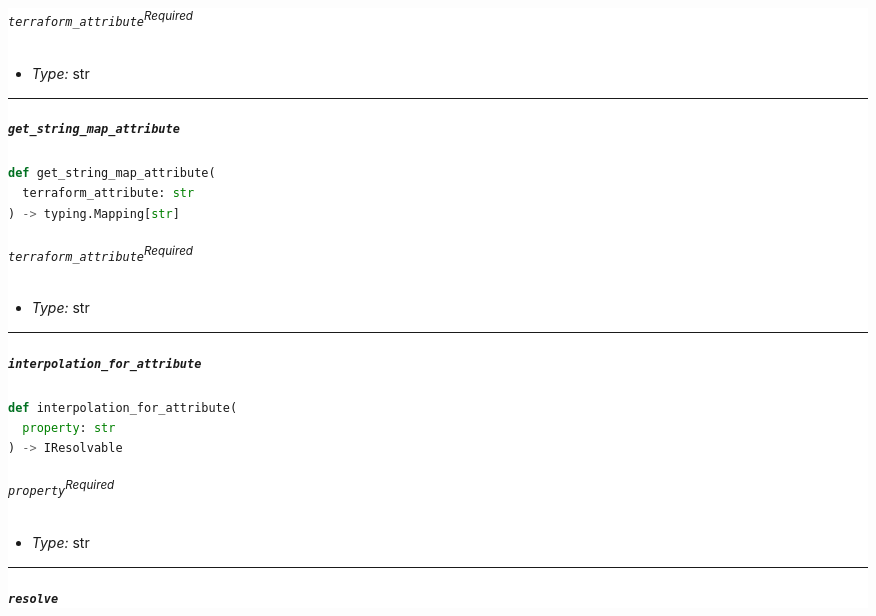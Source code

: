 ###### `terraform_attribute`<sup>Required</sup> <a name="terraform_attribute" id="@cdktf/provider-cloudflare.dataCloudflareZeroTrustGatewaySettings.DataCloudflareZeroTrustGatewaySettingsSettingsAntivirusNotificationSettingsOutputReference.getStringAttribute.parameter.terraformAttribute"></a>

- *Type:* str

---

##### `get_string_map_attribute` <a name="get_string_map_attribute" id="@cdktf/provider-cloudflare.dataCloudflareZeroTrustGatewaySettings.DataCloudflareZeroTrustGatewaySettingsSettingsAntivirusNotificationSettingsOutputReference.getStringMapAttribute"></a>

```python
def get_string_map_attribute(
  terraform_attribute: str
) -> typing.Mapping[str]
```

###### `terraform_attribute`<sup>Required</sup> <a name="terraform_attribute" id="@cdktf/provider-cloudflare.dataCloudflareZeroTrustGatewaySettings.DataCloudflareZeroTrustGatewaySettingsSettingsAntivirusNotificationSettingsOutputReference.getStringMapAttribute.parameter.terraformAttribute"></a>

- *Type:* str

---

##### `interpolation_for_attribute` <a name="interpolation_for_attribute" id="@cdktf/provider-cloudflare.dataCloudflareZeroTrustGatewaySettings.DataCloudflareZeroTrustGatewaySettingsSettingsAntivirusNotificationSettingsOutputReference.interpolationForAttribute"></a>

```python
def interpolation_for_attribute(
  property: str
) -> IResolvable
```

###### `property`<sup>Required</sup> <a name="property" id="@cdktf/provider-cloudflare.dataCloudflareZeroTrustGatewaySettings.DataCloudflareZeroTrustGatewaySettingsSettingsAntivirusNotificationSettingsOutputReference.interpolationForAttribute.parameter.property"></a>

- *Type:* str

---

##### `resolve` <a name="resolve" id="@cdktf/provider-cloudflare.dataCloudflareZeroTrustGatewaySettings.DataCloudflareZeroTrustGatewaySettingsSettingsAntivirusNotificationSettingsOutputReference.resolve"></a>
